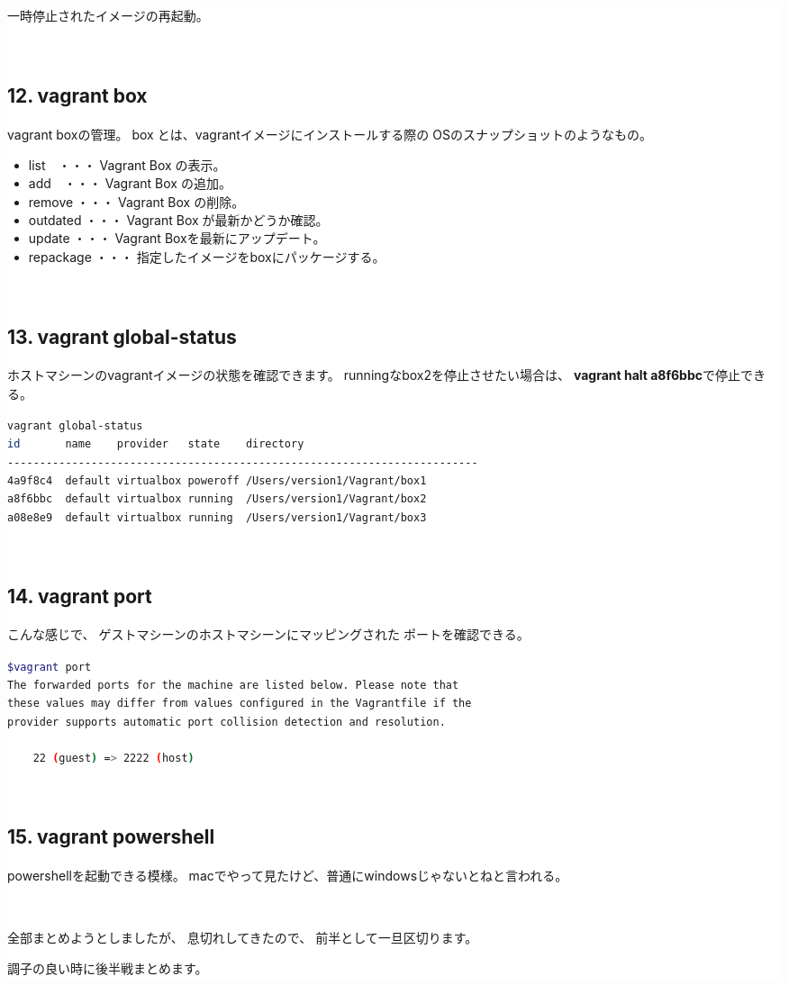 一時停止されたイメージの再起動。

&nbsp;
<h2>12. vagrant box</h2>

vagrant boxの管理。
box とは、vagrantイメージにインストールする際の
OSのスナップショットのようなもの。
<ul>
 	<li>list　・・・ Vagrant Box の表示。</li>
 	<li>add　・・・ Vagrant Box の追加。</li>
 	<li>remove ・・・ Vagrant Box の削除。</li>
 	<li>outdated ・・・ Vagrant Box が最新かどうか確認。</li>
 	<li>update ・・・ Vagrant Boxを最新にアップデート。</li>
 	<li>repackage ・・・ 指定したイメージをboxにパッケージする。</li>
</ul>
&nbsp;
<h2>13. vagrant global-status</h2>

ホストマシーンのvagrantイメージの状態を確認できます。
runningなbox2を停止させたい場合は、
<strong>vagrant halt a8f6bbc</strong>で停止できる。
```bash
vagrant global-status
id       name    provider   state    directory
-------------------------------------------------------------------------
4a9f8c4  default virtualbox poweroff /Users/version1/Vagrant/box1
a8f6bbc  default virtualbox running  /Users/version1/Vagrant/box2
a08e8e9  default virtualbox running  /Users/version1/Vagrant/box3

```
&nbsp;
<h2>14. vagrant port</h2>


こんな感じで、
ゲストマシーンのホストマシーンにマッピングされた
ポートを確認できる。
```bash
$vagrant port
The forwarded ports for the machine are listed below. Please note that
these values may differ from values configured in the Vagrantfile if the
provider supports automatic port collision detection and resolution.

    22 (guest) => 2222 (host)

```
&nbsp;
<h2>15. vagrant powershell</h2>

powershellを起動できる模様。
macでやって見たけど、普通にwindowsじゃないとねと言われる。

&nbsp;

全部まとめようとしましたが、
息切れしてきたので、
前半として一旦区切ります。

調子の良い時に後半戦まとめます。
